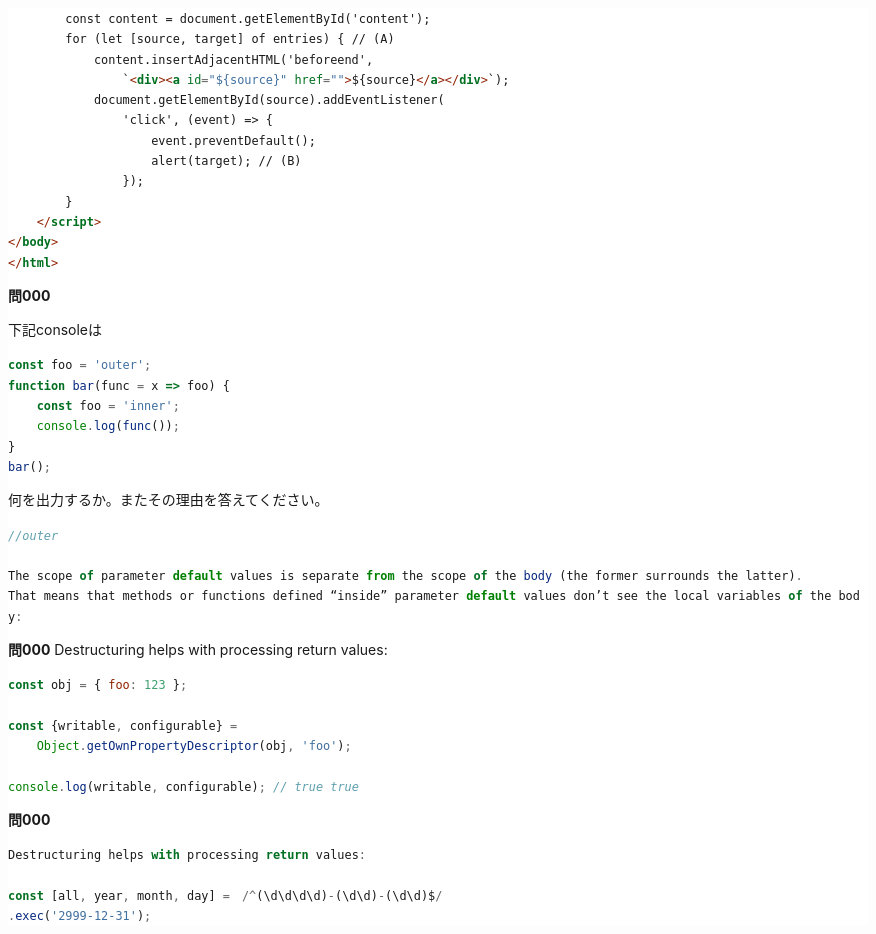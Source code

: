 ```html
        const content = document.getElementById('content');
        for (let [source, target] of entries) { // (A)
            content.insertAdjacentHTML('beforeend',
                `<div><a id="${source}" href="">${source}</a></div>`);
            document.getElementById(source).addEventListener(
                'click', (event) => {
                    event.preventDefault();
                    alert(target); // (B)
                });
        }
    </script>
</body>
</html>

```

**問000**

下記consoleは

```js
const foo = 'outer';
function bar(func = x => foo) {
    const foo = 'inner';
    console.log(func());
}
bar();
```
何を出力するか。またその理由を答えてください。


```js
//outer

The scope of parameter default values is separate from the scope of the body (the former surrounds the latter).
That means that methods or functions defined “inside” parameter default values don’t see the local variables of the body:
```


**問000**
Destructuring helps with processing return values:

```js
const obj = { foo: 123 };

const {writable, configurable} =
    Object.getOwnPropertyDescriptor(obj, 'foo');

console.log(writable, configurable); // true true
```



**問000**
```js
Destructuring helps with processing return values:

const [all, year, month, day] =　/^(\d\d\d\d)-(\d\d)-(\d\d)$/
.exec('2999-12-31');

```
